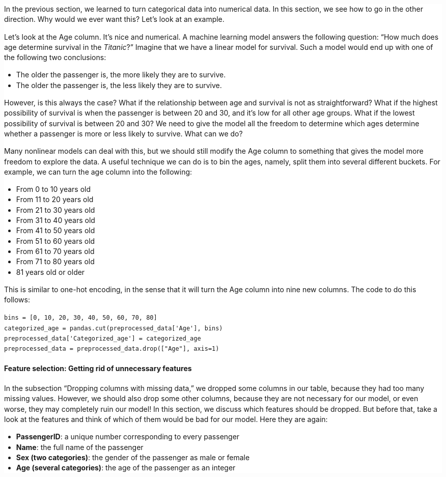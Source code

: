 In[](/book/grokking-machine-learning/chapter-13/)[](/book/grokking-machine-learning/chapter-13/)[](/book/grokking-machine-learning/chapter-13/) the previous section, we learned to turn categorical data into numerical data. In this section, we see how to go in the other direction. Why would we ever want this? Let’s look at an example.

Let’s look at the Age column. It’s nice and numerical. A machine learning model answers the following question: “How much does age determine survival in the *Titanic*?” Imagine that we have a linear model for survival. Such a model would end up with one of the following two conclusions:

- The older the passenger is, the more likely they are to survive.
- The older the passenger is, the less likely they are to survive.

However, is this always the case? What if the relationship between age and survival is not as straightforward? What if the highest possibility of survival is when the passenger is between 20 and 30, and it’s low for all other age groups. What if the lowest possibility of survival is between 20 and 30? We need to give the model all the freedom to determine which ages determine whether a passenger is more or less likely to survive. What can we do?

Many nonlinear models can deal with this, but we should still modify the Age column to something that gives the model more freedom to explore the data. A useful technique we can do is to bin the ages, namely, split them into several different buckets. For example, we can turn the age column into the following:

- From 0 to 10 years old
- From 11 to 20 years old
- From 21 to 30 years old
- From 31 to 40 years old
- From 41 to 50 years old
- From 51 to 60 years old
- From 61 to 70 years old
- From 71 to 80 years old
- 81 years old or older

This is similar to one-hot encoding, in the sense that it will turn the Age column into nine new columns. The code to do this follows:

```
bins = [0, 10, 20, 30, 40, 50, 60, 70, 80]
categorized_age = pandas.cut(preprocessed_data['Age'], bins)
preprocessed_data['Categorized_age'] = categorized_age
preprocessed_data = preprocessed_data.drop(["Age"], axis=1)
```

#### [](/book/grokking-machine-learning/chapter-13/)Feature selection: Getting rid of unnecessary features

In[](/book/grokking-machine-learning/chapter-13/)[](/book/grokking-machine-learning/chapter-13/) the subsection “Dropping columns with missing data,” we dropped some columns in our table, because they had too many missing values. However, we should also drop some other columns, because they are not necessary for our model, or even worse, they may completely ruin our model! In this section, we discuss which features should be dropped. But before that, take a look at the features and think of which of them would be bad for our model. Here they are again:

- **PassengerID**: a unique number corresponding to every passenger
- **Name**: the full name of the passenger
- **Sex (two categories)**: the gender of the passenger as male or female
- **Age (several categories)**: the age of the passenger as an integer
